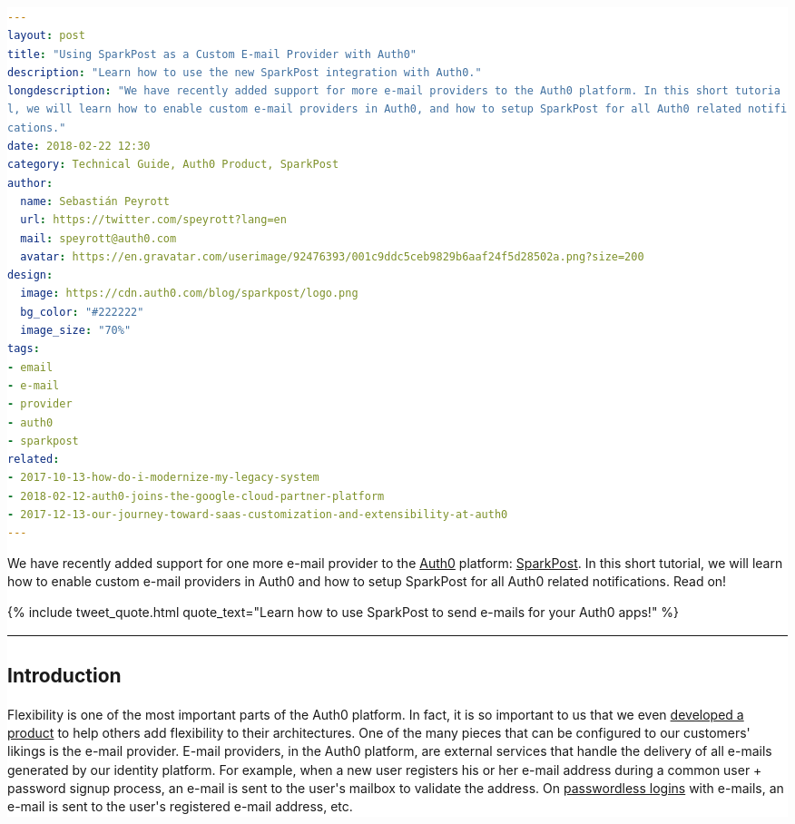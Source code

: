 ```yaml
---
layout: post
title: "Using SparkPost as a Custom E-mail Provider with Auth0"
description: "Learn how to use the new SparkPost integration with Auth0."
longdescription: "We have recently added support for more e-mail providers to the Auth0 platform. In this short tutorial, we will learn how to enable custom e-mail providers in Auth0, and how to setup SparkPost for all Auth0 related notifications."
date: 2018-02-22 12:30
category: Technical Guide, Auth0 Product, SparkPost
author:
  name: Sebastián Peyrott
  url: https://twitter.com/speyrott?lang=en
  mail: speyrott@auth0.com
  avatar: https://en.gravatar.com/userimage/92476393/001c9ddc5ceb9829b6aaf24f5d28502a.png?size=200
design:
  image: https://cdn.auth0.com/blog/sparkpost/logo.png
  bg_color: "#222222"
  image_size: "70%"
tags:
- email
- e-mail
- provider
- auth0
- sparkpost
related:
- 2017-10-13-how-do-i-modernize-my-legacy-system
- 2018-02-12-auth0-joins-the-google-cloud-partner-platform
- 2017-12-13-our-journey-toward-saas-customization-and-extensibility-at-auth0
---
```


We have recently added support for one more e-mail provider to the [Auth0](https://auth0.com/) platform: [SparkPost](https://www.sparkpost.com/). In this short tutorial, we will learn how to enable custom e-mail providers in Auth0 and how to setup SparkPost for all Auth0 related notifications. Read on!

{% include tweet_quote.html quote_text="Learn how to use SparkPost to send e-mails for your Auth0 apps!" %}

---

## Introduction
Flexibility is one of the most important parts of the Auth0 platform. In fact, it is so important to us that we even [developed a product](https://auth0.com/extend/) to help others add flexibility to their architectures. One of the many pieces that can be configured to our customers' likings is the e-mail provider. E-mail providers, in the Auth0 platform, are external services that handle the delivery of all e-mails generated by our identity platform. For example, when a new user registers his or her e-mail address during a common user + password signup process, an e-mail is sent to the user's mailbox to validate the address. On [passwordless logins](https://auth0.com/passwordless) with e-mails, an e-mail is sent to the user's registered e-mail address, etc.
